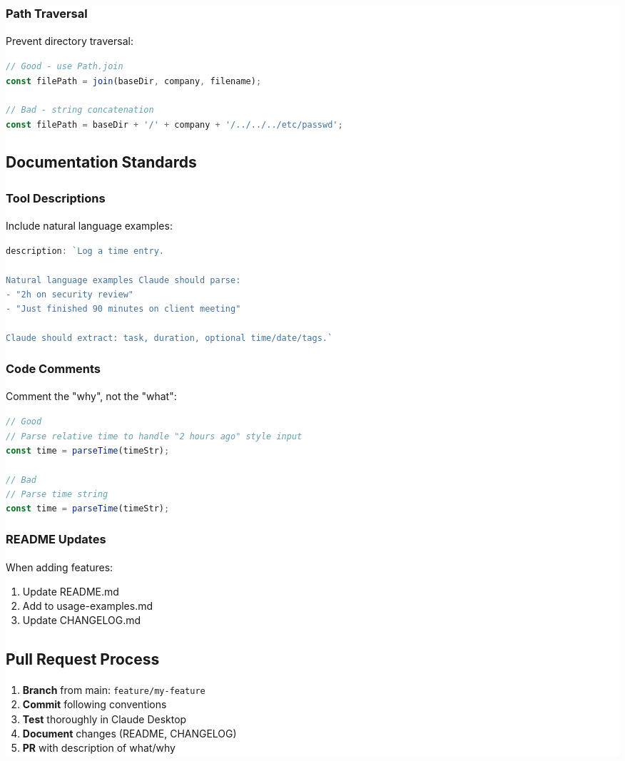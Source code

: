 ### Path Traversal

Prevent directory traversal:

```typescript
// Good - use Path.join
const filePath = join(baseDir, company, filename);

// Bad - string concatenation
const filePath = baseDir + '/' + company + '/../../../etc/passwd';
```

## Documentation Standards

### Tool Descriptions

Include natural language examples:

```typescript
description: `Log a time entry.

Natural language examples Claude should parse:
- "2h on security review"
- "Just finished 90 minutes on client meeting"

Claude should extract: task, duration, optional time/date/tags.`
```

### Code Comments

Comment the "why", not the "what":

```typescript
// Good
// Parse relative time to handle "2 hours ago" style input
const time = parseTime(timeStr);

// Bad
// Parse time string
const time = parseTime(timeStr);
```

### README Updates

When adding features:
1. Update README.md
2. Add to usage-examples.md
3. Update CHANGELOG.md

## Pull Request Process

1. **Branch** from main: `feature/my-feature`
2. **Commit** following conventions
3. **Test** thoroughly in Claude Desktop
4. **Document** changes (README, CHANGELOG)
5. **PR** with description of what/why
